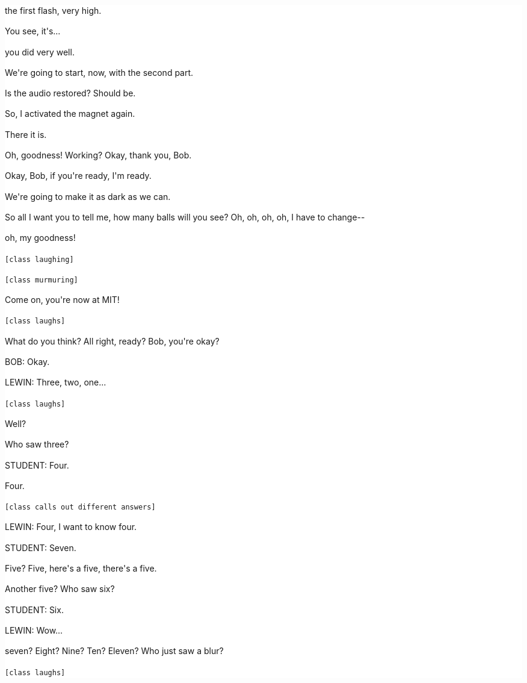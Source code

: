 the first flash, very high.

You see, it's...

you did very well.

We're going to start, now, with the second part.

Is the audio restored? Should be.

So, I activated the magnet again.

There it is.

Oh, goodness! Working? Okay, thank you, Bob.

Okay, Bob, if you're ready, I'm ready.

We're going to make it as dark as we can.

So all I want you to tell me, how many balls will you see? Oh, oh, oh, oh, I have to change--

oh, my goodness!

`[class laughing]`

`[class murmuring]`

Come on, you're now at MIT!

`[class laughs]`

What do you think? All right, ready? Bob, you're okay? 

BOB: Okay.

LEWIN: Three, two, one...

`[class laughs]`

Well?

Who saw three? 

STUDENT: Four.

Four.

`[class calls out different answers]`

LEWIN: Four, I want to know four.

STUDENT: Seven.

Five? Five, here's a five, there's a five.

Another five? Who saw six? 

STUDENT: Six.

LEWIN: Wow...

seven? Eight? Nine? Ten? Eleven? Who just saw a blur?

`[class laughs]`


[1]: http://ocw.mit.edu
